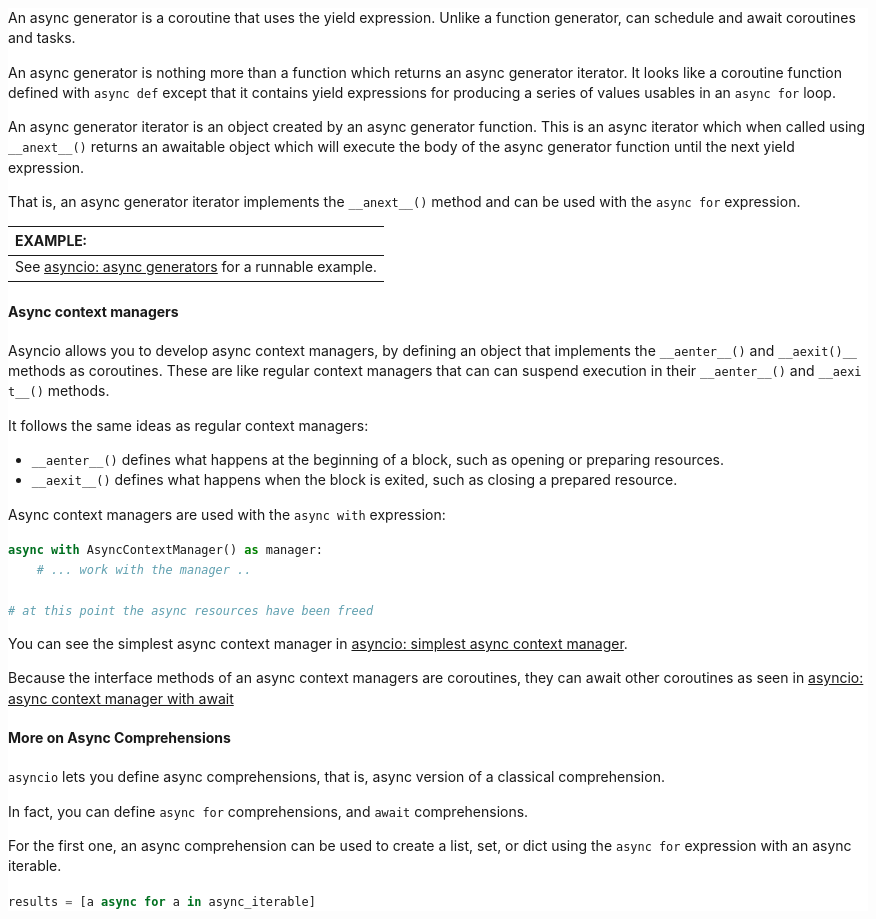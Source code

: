 An async generator is a coroutine that uses the yield expression. Unlike a function generator, can schedule and await coroutines and tasks.

An async generator is nothing more than a function which returns an async generator iterator. It looks like a coroutine function defined with `async def` except that it contains yield expressions for producing a series of values usables in an `async for` loop.

An async generator iterator is an object created by an async generator function. This is an async iterator which when called using `__anext__()` returns an awaitable object which will execute the body of the async generator function until the next yield expression.

That is, an async generator iterator implements the `__anext__()` method and can be used with the `async for` expression.

| EXAMPLE: |
| :------- |
| See [asyncio: async generators](10_asyncio-tutorial/38_hello-async-generator.py) for a runnable example. |

#### Async context managers

Asyncio allows you to develop async context managers, by defining an object that implements the `__aenter__()` and `__aexit()__` methods as coroutines. These are like regular context managers that can can suspend execution in their `__aenter__()` and `__aexit__()` methods.

It follows the same ideas as regular context managers:
+ `__aenter__()` defines what happens at the beginning of a block, such as opening or preparing resources.
+ `__aexit__()` defines what happens when the block is exited, such as closing a prepared resource.

Async context managers are used with the `async with` expression:

```python
async with AsyncContextManager() as manager:
    # ... work with the manager ..

# at this point the async resources have been freed
```

You can see the simplest async context manager in [asyncio: simplest async context manager](10_asyncio-tutorial/39_async-context-manager.py).

Because the interface methods of an async context managers are coroutines, they can await other coroutines as seen in [asyncio: async context manager with await](10_asyncio-tutorial/40_async-context-manager-await.py)

#### More on Async Comprehensions

`asyncio` lets you define async comprehensions, that is, async version of a classical comprehension.

In fact, you can define `async for` comprehensions, and `await` comprehensions.

For the first one, an async comprehension can be used to create a list, set, or dict using the `async for` expression with an async iterable.

```python
results = [a async for a in async_iterable]
```
